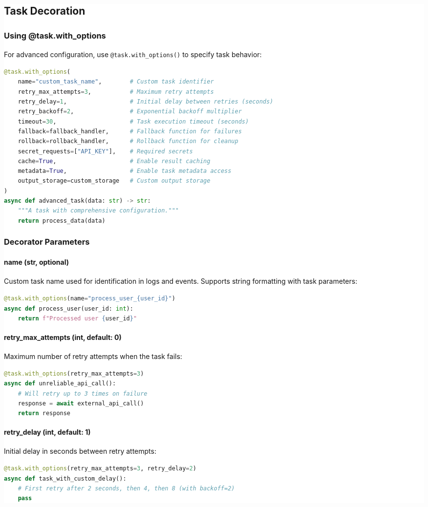 ## Task Decoration

### Using @task.with_options

For advanced configuration, use `@task.with_options()` to specify task behavior:

```python
@task.with_options(
    name="custom_task_name",        # Custom task identifier
    retry_max_attempts=3,           # Maximum retry attempts
    retry_delay=1,                  # Initial delay between retries (seconds)
    retry_backoff=2,                # Exponential backoff multiplier
    timeout=30,                     # Task execution timeout (seconds)
    fallback=fallback_handler,      # Fallback function for failures
    rollback=rollback_handler,      # Rollback function for cleanup
    secret_requests=["API_KEY"],    # Required secrets
    cache=True,                     # Enable result caching
    metadata=True,                  # Enable task metadata access
    output_storage=custom_storage   # Custom output storage
)
async def advanced_task(data: str) -> str:
    """A task with comprehensive configuration."""
    return process_data(data)
```

### Decorator Parameters

#### name (str, optional)
Custom task name used for identification in logs and events. Supports string formatting with task parameters:

```python
@task.with_options(name="process_user_{user_id}")
async def process_user(user_id: int):
    return f"Processed user {user_id}"
```

#### retry_max_attempts (int, default: 0)
Maximum number of retry attempts when the task fails:

```python
@task.with_options(retry_max_attempts=3)
async def unreliable_api_call():
    # Will retry up to 3 times on failure
    response = await external_api_call()
    return response
```

#### retry_delay (int, default: 1)
Initial delay in seconds between retry attempts:

```python
@task.with_options(retry_max_attempts=3, retry_delay=2)
async def task_with_custom_delay():
    # First retry after 2 seconds, then 4, then 8 (with backoff=2)
    pass
```
